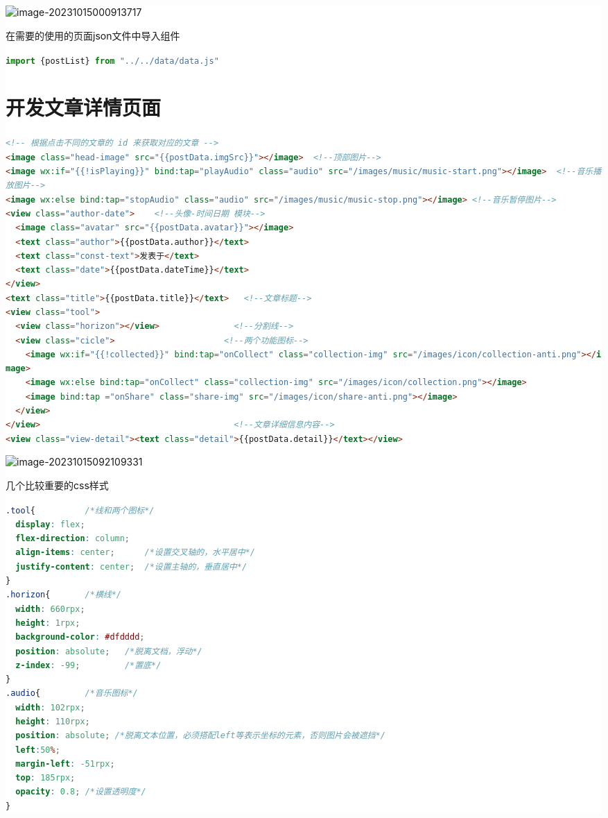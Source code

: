 

![image-20231015000913717](https://jiqirenbushiwo.oss-cn-shenzhen.aliyuncs.com/Typora_img/202310150009806.png)

在需要的使用的页面json文件中导入组件

```js
import {postList} from "../../data/data.js"
```

# 开发文章详情页面

```HTMl
<!-- 根据点击不同的文章的 id 来获取对应的文章 -->
<image class="head-image" src="{{postData.imgSrc}}"></image>  <!--顶部图片-->
<image wx:if="{{!isPlaying}}" bind:tap="playAudio" class="audio" src="/images/music/music-start.png"></image>  <!--音乐播放图片-->
<image wx:else bind:tap="stopAudio" class="audio" src="/images/music/music-stop.png"></image> <!--音乐暂停图片-->
<view class="author-date">    <!--头像-时间日期 模块-->
  <image class="avatar" src="{{postData.avatar}}"></image>
  <text class="author">{{postData.author}}</text>
  <text class="const-text">发表于</text>
  <text class="date">{{postData.dateTime}}</text>
</view>
<text class="title">{{postData.title}}</text>   <!--文章标题-->
<view class="tool">
  <view class="horizon"></view>               <!--分割线-->
  <view class="cicle">                      <!--两个功能图标-->
    <image wx:if="{{!collected}}" bind:tap="onCollect" class="collection-img" src="/images/icon/collection-anti.png"></image>
    <image wx:else bind:tap="onCollect" class="collection-img" src="/images/icon/collection.png"></image>
    <image bind:tap ="onShare" class="share-img" src="/images/icon/share-anti.png"></image>
  </view>
</view>                                       <!--文章详细信息内容-->
<view class="view-detail"><text class="detail">{{postData.detail}}</text></view>
```

![image-20231015092109331](https://jiqirenbushiwo.oss-cn-shenzhen.aliyuncs.com/Typora_img/202310150921445.png)

几个比较重要的css样式

```css
.tool{			/*线和两个图标*/
  display: flex;
  flex-direction: column;
  align-items: center;		/*设置交叉轴的，水平居中*/   
  justify-content: center;	/*设置主轴的，垂直居中*/
}
.horizon{		/*横线*/
  width: 660rpx;
  height: 1rpx;
  background-color: #dfdddd;
  position: absolute;   /*脱离文档，浮动*/
  z-index: -99;			/*置底*/
}
.audio{			/*音乐图标*/
  width: 102rpx;
  height: 110rpx;
  position: absolute; /*脱离文本位置，必须搭配left等表示坐标的元素，否则图片会被遮挡*/
  left:50%;
  margin-left: -51rpx;
  top: 185rpx;
  opacity: 0.8; /*设置透明度*/
}
```